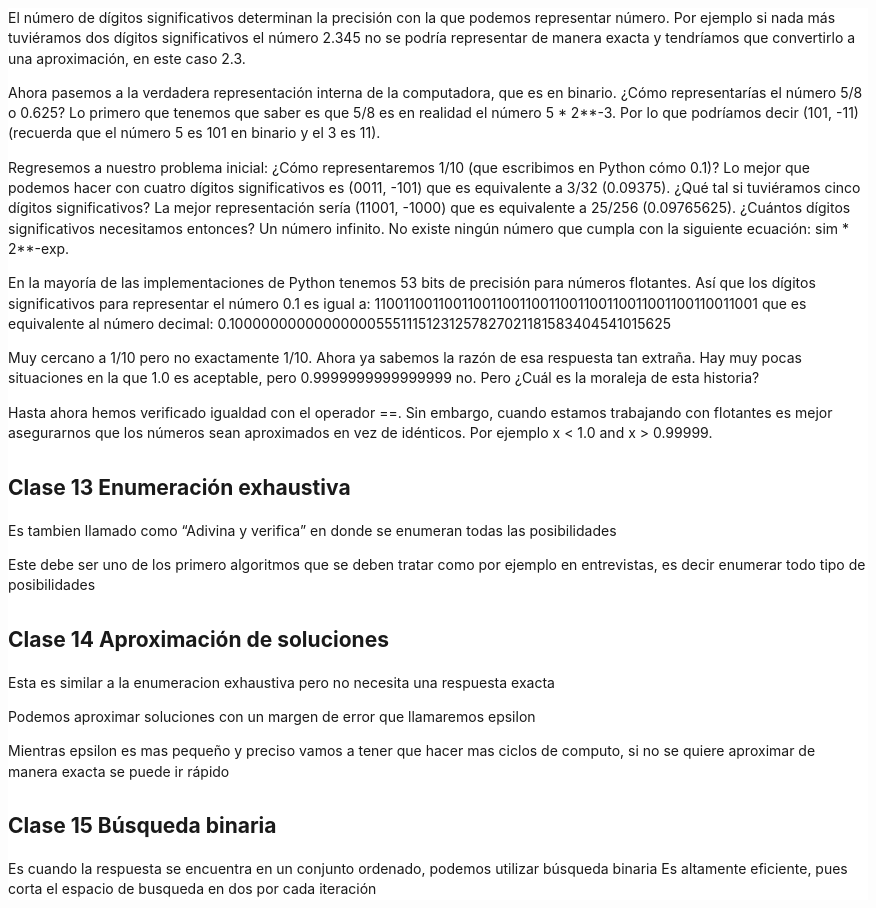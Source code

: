 El número de dígitos significativos determinan la precisión con la que podemos representar número. Por ejemplo si nada más tuviéramos dos dígitos significativos el número 2.345 no se podría representar de manera exacta y tendríamos que convertirlo a una aproximación, en este caso 2.3.

Ahora pasemos a la verdadera representación interna de la computadora, que es en binario. ¿Cómo representarías el número 5/8 o 0.625? Lo primero que tenemos que saber es que 5/8 es en realidad el número 5 * 2**-3. Por lo que podríamos decir (101, -11) (recuerda que el número 5 es 101 en binario y el 3 es 11).

Regresemos a nuestro problema inicial: ¿Cómo representaremos 1/10 (que escribimos en Python cómo 0.1)? Lo mejor que podemos hacer con cuatro dígitos significativos es (0011, -101) que es equivalente a 3/32 (0.09375). ¿Qué tal si tuviéramos cinco dígitos significativos? La mejor representación sería (11001, -1000) que es equivalente a 25/256 (0.09765625). ¿Cuántos dígitos significativos necesitamos entonces? Un número infinito. No existe ningún número que cumpla con la siguiente ecuación: sim * 2**-exp.

En la mayoría de las implementaciones de Python tenemos 53 bits de precisión para números flotantes. Así que los dígitos significativos para representar el número 0.1 es igual a:
11001100110011001100110011001100110011001100110011001 que es equivalente al número decimal: 0.1000000000000000055511151231257827021181583404541015625

Muy cercano a 1/10 pero no exactamente 1/10. Ahora ya sabemos la razón de esa respuesta tan extraña. Hay muy pocas situaciones en la que 1.0 es aceptable, pero 0.9999999999999999 no. Pero ¿Cuál es la moraleja de esta historia?

Hasta ahora hemos verificado igualdad con el operador ==. Sin embargo, cuando estamos trabajando con flotantes es mejor asegurarnos que los números sean aproximados en vez de idénticos. Por ejemplo x < 1.0 and x > 0.99999.

## Clase 13 Enumeración exhaustiva

Es tambien llamado como “Adivina y verifica” en donde se enumeran todas las posibilidades

Este debe ser uno de los primero algoritmos que se deben tratar como por ejemplo en entrevistas, es decir enumerar todo tipo de posibilidades

## Clase 14 Aproximación de soluciones 

Esta es similar a la enumeracion exhaustiva pero no necesita una respuesta exacta

Podemos aproximar soluciones con un margen de error que llamaremos epsilon

Mientras epsilon es mas pequeño y preciso vamos a tener que hacer mas ciclos de computo, si no se quiere aproximar de manera exacta se puede ir rápido

## Clase 15 Búsqueda binaria

Es cuando la respuesta se encuentra en un conjunto ordenado, podemos utilizar búsqueda binaria
Es altamente eficiente, pues corta el espacio de busqueda en dos por cada iteración
